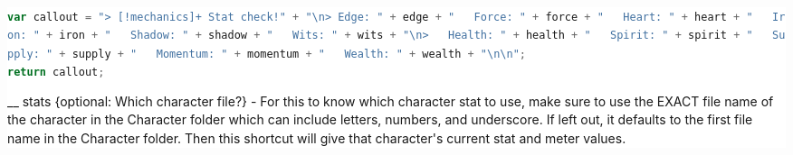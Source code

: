 ```js
var callout = "> [!mechanics]+ Stat check!" + "\n> Edge: " + edge + "   Force: " + force + "   Heart: " + heart + "   Iron: " + iron + "   Shadow: " + shadow + "   Wits: " + wits + "\n>   Health: " + health + "   Spirit: " + spirit + "   Supply: " + supply + "   Momentum: " + momentum + "   Wealth: " + wealth + "\n\n";
return callout;
```
__
stats {optional: Which character file?} - For this to know which character stat to use, make sure to use the EXACT file name of the character in the Character folder which can include letters, numbers, and underscore. If left out, it defaults to the first file name in the Character folder.  Then this shortcut will give that character's current stat and meter values.
